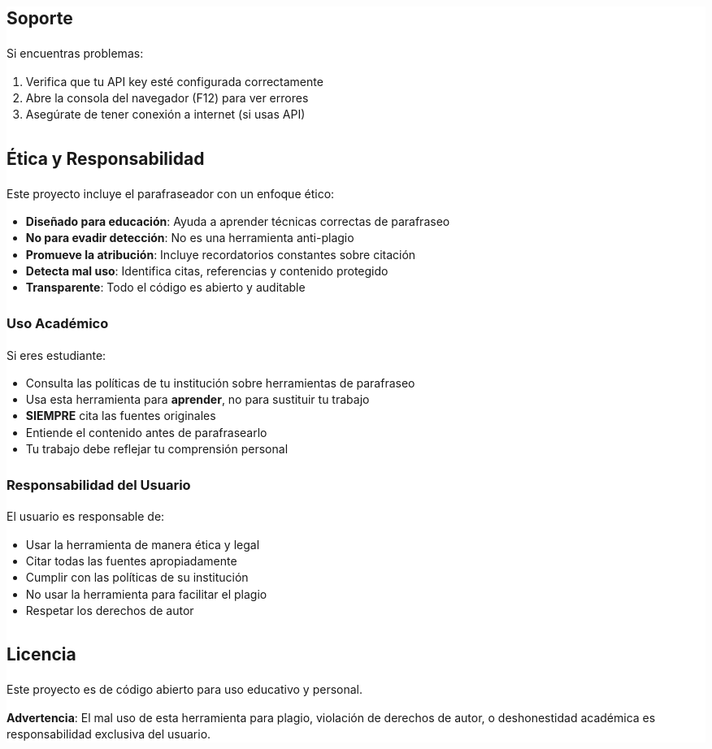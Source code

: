 ## Soporte

Si encuentras problemas:
1. Verifica que tu API key esté configurada correctamente
2. Abre la consola del navegador (F12) para ver errores
3. Asegúrate de tener conexión a internet (si usas API)

## Ética y Responsabilidad

Este proyecto incluye el parafraseador con un enfoque ético:

- **Diseñado para educación**: Ayuda a aprender técnicas correctas de parafraseo
- **No para evadir detección**: No es una herramienta anti-plagio
- **Promueve la atribución**: Incluye recordatorios constantes sobre citación
- **Detecta mal uso**: Identifica citas, referencias y contenido protegido
- **Transparente**: Todo el código es abierto y auditable

### Uso Académico

Si eres estudiante:
- Consulta las políticas de tu institución sobre herramientas de parafraseo
- Usa esta herramienta para **aprender**, no para sustituir tu trabajo
- **SIEMPRE** cita las fuentes originales
- Entiende el contenido antes de parafrasearlo
- Tu trabajo debe reflejar tu comprensión personal

### Responsabilidad del Usuario

El usuario es responsable de:
- Usar la herramienta de manera ética y legal
- Citar todas las fuentes apropiadamente
- Cumplir con las políticas de su institución
- No usar la herramienta para facilitar el plagio
- Respetar los derechos de autor

## Licencia

Este proyecto es de código abierto para uso educativo y personal.

**Advertencia**: El mal uso de esta herramienta para plagio, violación de derechos de autor, o deshonestidad académica es responsabilidad exclusiva del usuario.
